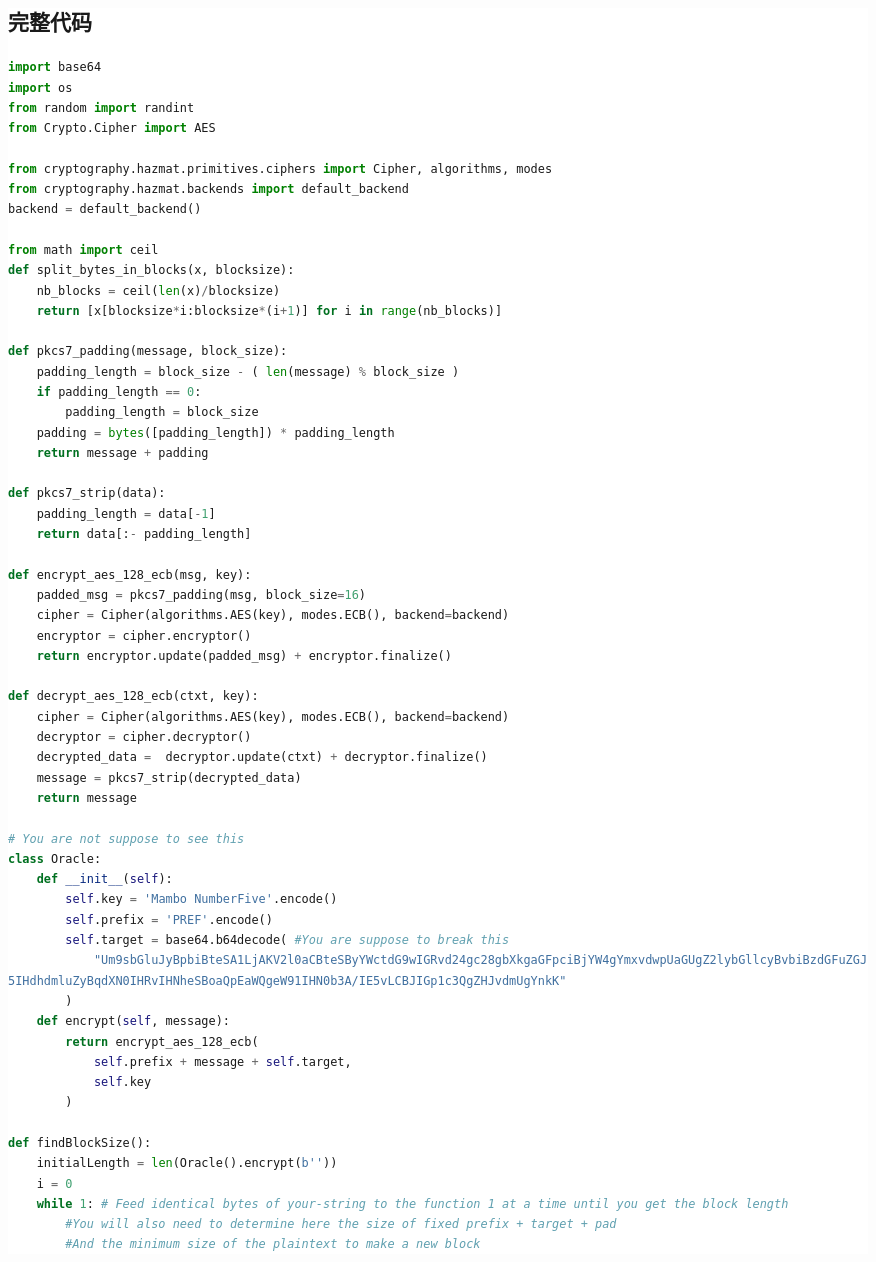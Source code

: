 ## 完整代码

```python
import base64
import os
from random import randint
from Crypto.Cipher import AES

from cryptography.hazmat.primitives.ciphers import Cipher, algorithms, modes
from cryptography.hazmat.backends import default_backend
backend = default_backend()

from math import ceil
def split_bytes_in_blocks(x, blocksize):
    nb_blocks = ceil(len(x)/blocksize)
    return [x[blocksize*i:blocksize*(i+1)] for i in range(nb_blocks)]

def pkcs7_padding(message, block_size):
    padding_length = block_size - ( len(message) % block_size )
    if padding_length == 0:
        padding_length = block_size
    padding = bytes([padding_length]) * padding_length
    return message + padding

def pkcs7_strip(data):
    padding_length = data[-1]
    return data[:- padding_length]

def encrypt_aes_128_ecb(msg, key):
    padded_msg = pkcs7_padding(msg, block_size=16)
    cipher = Cipher(algorithms.AES(key), modes.ECB(), backend=backend)
    encryptor = cipher.encryptor()
    return encryptor.update(padded_msg) + encryptor.finalize()

def decrypt_aes_128_ecb(ctxt, key):
    cipher = Cipher(algorithms.AES(key), modes.ECB(), backend=backend)
    decryptor = cipher.decryptor()
    decrypted_data =  decryptor.update(ctxt) + decryptor.finalize()
    message = pkcs7_strip(decrypted_data)
    return message

# You are not suppose to see this
class Oracle:
    def __init__(self):
        self.key = 'Mambo NumberFive'.encode()
        self.prefix = 'PREF'.encode()
        self.target = base64.b64decode( #You are suppose to break this
            "Um9sbGluJyBpbiBteSA1LjAKV2l0aCBteSByYWctdG9wIGRvd24gc28gbXkgaGFpciBjYW4gYmxvdwpUaGUgZ2lybGllcyBvbiBzdGFuZGJ5IHdhdmluZyBqdXN0IHRvIHNheSBoaQpEaWQgeW91IHN0b3A/IE5vLCBJIGp1c3QgZHJvdmUgYnkK"
        )
    def encrypt(self, message):
        return encrypt_aes_128_ecb(
            self.prefix + message + self.target,
            self.key
        )

def findBlockSize():
    initialLength = len(Oracle().encrypt(b''))
    i = 0
    while 1: # Feed identical bytes of your-string to the function 1 at a time until you get the block length
        #You will also need to determine here the size of fixed prefix + target + pad
        #And the minimum size of the plaintext to make a new block
```